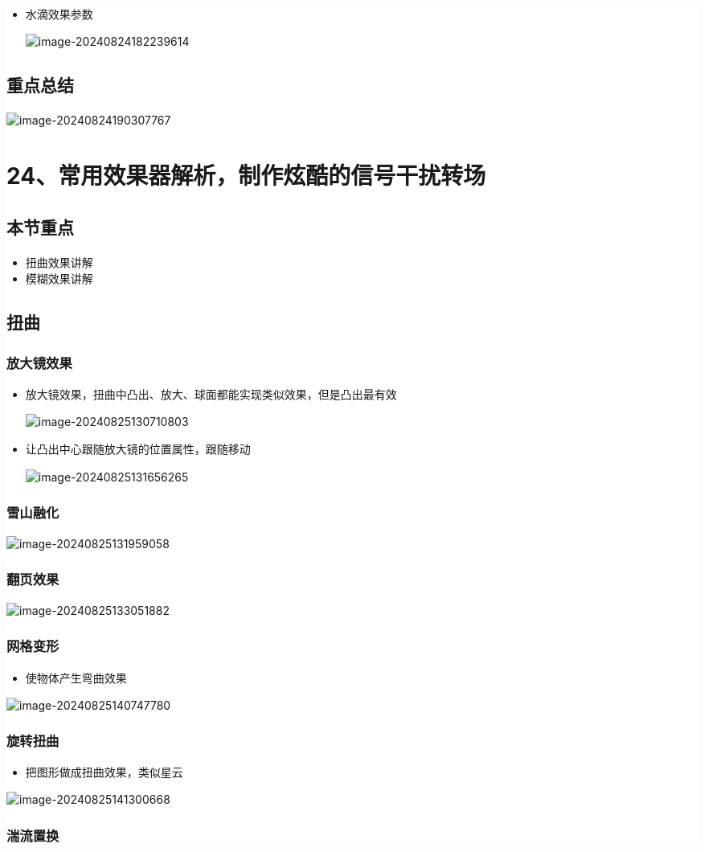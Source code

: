 * 水滴效果参数

  ![image-20240824182239614](https://smcjava.oss-cn-hangzhou.aliyuncs.com/java/202408241822692.png)

## 重点总结

![image-20240824190307767](https://smcjava.oss-cn-hangzhou.aliyuncs.com/java/202408241903916.png)

# 24、常用效果器解析，制作炫酷的信号干扰转场

## 本节重点

* 扭曲效果讲解
* 模糊效果讲解

## 扭曲

### 放大镜效果

* 放大镜效果，扭曲中凸出、放大、球面都能实现类似效果，但是凸出最有效

  ![image-20240825130710803](https://smcjava.oss-cn-hangzhou.aliyuncs.com/java/202408251307901.png)

* 让凸出中心跟随放大镜的位置属性，跟随移动

  ![image-20240825131656265](https://smcjava.oss-cn-hangzhou.aliyuncs.com/java/202408251316343.png)

### 雪山融化

![image-20240825131959058](https://smcjava.oss-cn-hangzhou.aliyuncs.com/java/202408251319134.png)

### 翻页效果

![image-20240825133051882](https://smcjava.oss-cn-hangzhou.aliyuncs.com/java/202408251330001.png)

### 网格变形

* 使物体产生弯曲效果

![image-20240825140747780](https://smcjava.oss-cn-hangzhou.aliyuncs.com/java/202408251407976.png)

### 旋转扭曲

* 把图形做成扭曲效果，类似星云

![image-20240825141300668](https://smcjava.oss-cn-hangzhou.aliyuncs.com/java/202408251413762.png)

### 湍流置换

